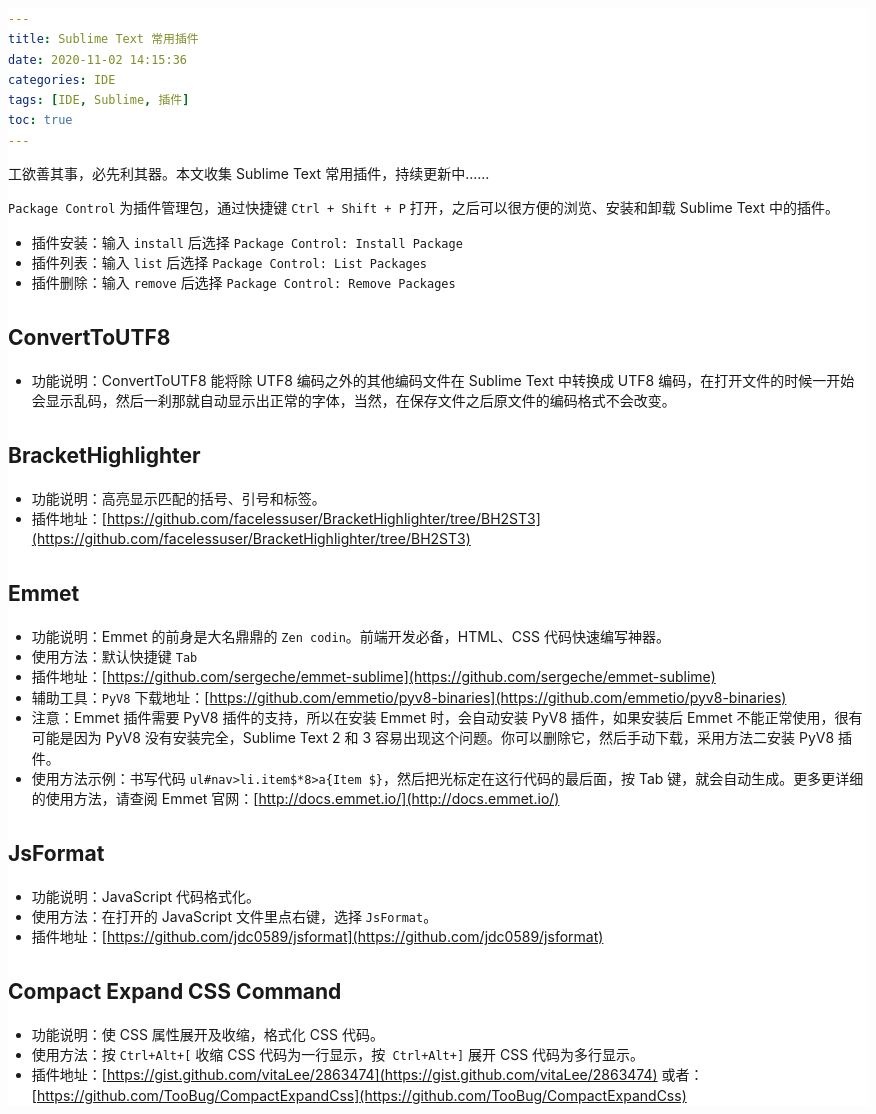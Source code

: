 ```yaml
---
title: Sublime Text 常用插件
date: 2020-11-02 14:15:36
categories: IDE
tags: [IDE, Sublime, 插件]
toc: true
---
```

工欲善其事，必先利其器。本文收集 Sublime Text 常用插件，持续更新中......


`Package Control` 为插件管理包，通过快捷键 `Ctrl + Shift + P` 打开，之后可以很方便的浏览、安装和卸载 Sublime Text 中的插件。

- 插件安装：输入 `install` 后选择 `Package Control: Install Package`
- 插件列表：输入 `list` 后选择 `Package Control: List Packages`
- 插件删除：输入 `remove` 后选择 `Package Control: Remove Packages`

## ConvertToUTF8

- 功能说明：ConvertToUTF8 能将除 UTF8 编码之外的其他编码文件在 Sublime Text 中转换成 UTF8 编码，在打开文件的时候一开始会显示乱码，然后一刹那就自动显示出正常的字体，当然，在保存文件之后原文件的编码格式不会改变。

## BracketHighlighter

- 功能说明：高亮显示匹配的括号、引号和标签。
- 插件地址：[https://github.com/facelessuser/BracketHighlighter/tree/BH2ST3](https://github.com/facelessuser/BracketHighlighter/tree/BH2ST3)

## Emmet

- 功能说明：Emmet 的前身是大名鼎鼎的 `Zen codin`。前端开发必备，HTML、CSS 代码快速编写神器。
- 使用方法：默认快捷键 `Tab`
- 插件地址：[https://github.com/sergeche/emmet-sublime](https://github.com/sergeche/emmet-sublime)
- 辅助工具：`PyV8` 下载地址：[https://github.com/emmetio/pyv8-binaries](https://github.com/emmetio/pyv8-binaries)
- 注意：Emmet 插件需要 PyV8 插件的支持，所以在安装 Emmet 时，会自动安装 PyV8 插件，如果安装后 Emmet 不能正常使用，很有可能是因为 PyV8 没有安装完全，Sublime Text 2 和 3 容易出现这个问题。你可以删除它，然后手动下载，采用方法二安装 PyV8 插件。
- 使用方法示例：书写代码 `ul#nav>li.item$*8>a{Item $}`，然后把光标定在这行代码的最后面，按 Tab 键，就会自动生成。更多更详细的使用方法，请查阅 Emmet 官网：[http://docs.emmet.io/](http://docs.emmet.io/)

## JsFormat

- 功能说明：JavaScript 代码格式化。
- 使用方法：在打开的 JavaScript 文件里点右键，选择 `JsFormat`。
- 插件地址：[https://github.com/jdc0589/jsformat](https://github.com/jdc0589/jsformat)

## Compact Expand CSS Command

- 功能说明：使 CSS 属性展开及收缩，格式化 CSS 代码。
- 使用方法：按 `Ctrl+Alt+[` 收缩 CSS 代码为一行显示，按` Ctrl+Alt+]` 展开 CSS 代码为多行显示。
- 插件地址：[https://gist.github.com/vitaLee/2863474](https://gist.github.com/vitaLee/2863474) 或者：[https://github.com/TooBug/CompactExpandCss](https://github.com/TooBug/CompactExpandCss)
